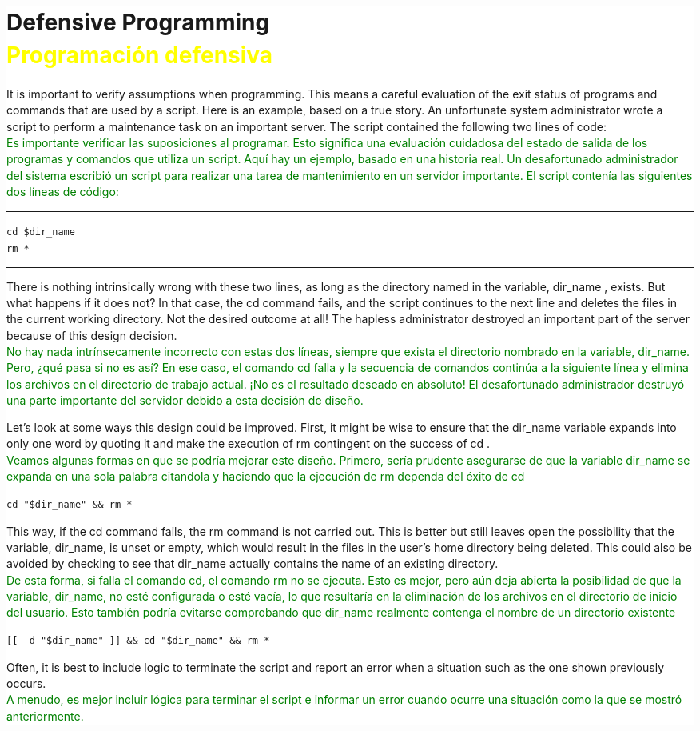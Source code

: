 # Defensive Programming<br /><span style="color:yellow">Programación defensiva</span>

It is important to verify assumptions when programming. This means a careful evaluation of the exit status of programs and commands that are used by a script. Here is an example, based on a true story. An unfortunate system administrator wrote a script to perform a maintenance task on an important server. The script contained the following two lines of code:<br /><span style="color:green">Es importante verificar las suposiciones al programar. Esto significa una evaluación cuidadosa del estado de salida de los programas y comandos que utiliza un script. Aquí hay un ejemplo, basado en una historia real. Un desafortunado administrador del sistema escribió un script para realizar una tarea de mantenimiento en un servidor importante. El script contenía las siguientes dos líneas de código:</span>
____
```
cd $dir_name
rm *
```
____
There is nothing intrinsically wrong with these two lines, as long as the directory named in the variable, dir_name , exists. But what happens if it does not? In that case, the cd command fails, and the script continues to the next line and deletes the files in the current working directory. Not the desired outcome at all! The hapless administrator destroyed an important part of the server because of this design decision.<br /><span style="color:green">No hay nada intrínsecamente incorrecto con estas dos líneas, siempre que exista el directorio nombrado en la variable, dir_name. Pero, ¿qué pasa si no es así? En ese caso, el comando cd falla y la secuencia de comandos continúa a la siguiente línea y elimina los archivos en el directorio de trabajo actual. ¡No es el resultado deseado en absoluto! El desafortunado administrador destruyó una parte importante del servidor debido a esta decisión de diseño.</span>

Let’s look at some ways this design could be improved. First, it might be wise to ensure that the dir_name variable expands into only one word by quoting it and make the execution of rm contingent on the success of cd .<br /><span style="color:green">Veamos algunas formas en que se podría mejorar este diseño. Primero, sería prudente asegurarse de que la variable dir_name se expanda en una sola palabra citandola y haciendo que la ejecución de rm dependa del éxito de cd</span>

` cd "$dir_name" && rm * `

This way, if the cd command fails, the rm command is not carried out. This is better but still leaves open the possibility that the variable, dir_name, is unset or empty, which would result in the files in the user’s home directory being deleted. This could also be avoided by checking to see that dir_name actually contains the name of an existing directory.<br /><span style="color:green">De esta forma, si falla el comando cd, el comando rm no se ejecuta. Esto es mejor, pero aún deja abierta la posibilidad de que la variable, dir_name, no esté configurada o esté vacía, lo que resultaría en la eliminación de los archivos en el directorio de inicio del usuario. Esto también podría evitarse comprobando que dir_name realmente contenga el nombre de un directorio existente</span>

` [[ -d "$dir_name" ]] && cd "$dir_name" && rm * `

Often, it is best to include logic to terminate the script and report an error when a situation such as the one shown previously occurs.<br /><span style="color:green">A menudo, es mejor incluir lógica para terminar el script e informar un error cuando ocurre una situación como la que se mostró anteriormente.</span>
